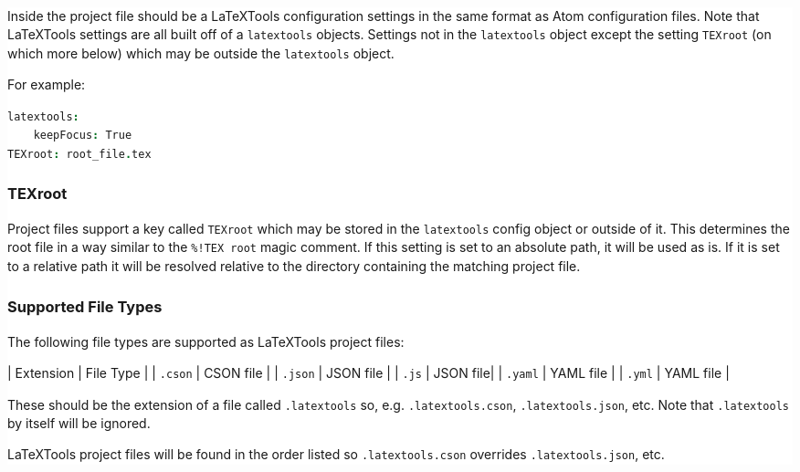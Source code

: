Inside the project file should be a LaTeXTools configuration settings in the same format as Atom configuration files. Note that LaTeXTools settings are all built off of a `latextools` objects. Settings not in the `latextools` object except the setting `TEXroot` (on which more below) which may be outside the `latextools` object.

For example:

```cson
latextools:
	keepFocus: True
TEXroot: root_file.tex
```

### TEXroot

Project files support a key called `TEXroot` which may be stored in the `latextools` config object or outside of it. This determines the root file in a way similar to the `%!TEX root` magic comment. If this setting is set to an absolute path, it will be used as is. If it is set to a relative path it will be resolved relative to the directory containing the matching project file.

### Supported File Types

The following file types are supported as LaTeXTools project files:

| Extension | File Type |
| `.cson` | CSON file |
| `.json` | JSON file |
| `.js` | JSON file|
| `.yaml` | YAML file |
| `.yml` | YAML file |

These should be the extension of a file called `.latextools` so, e.g. `.latextools.cson`, `.latextools.json`, etc. Note that `.latextools` by itself will be ignored.

LaTeXTools project files will be found in the order listed so `.latextools.cson` overrides `.latextools.json`, etc.
